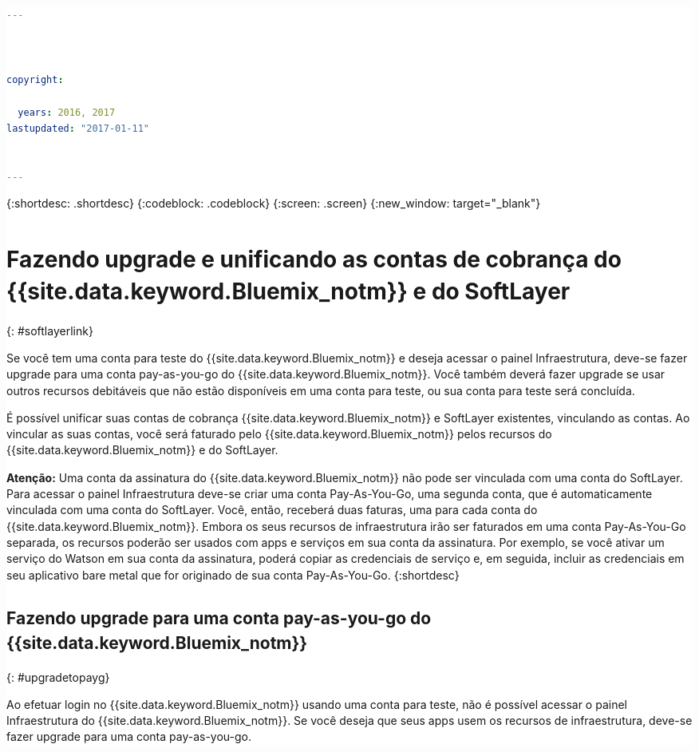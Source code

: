 ```yaml
---

 

copyright:

  years: 2016, 2017
lastupdated: "2017-01-11"
 

---
```


{:shortdesc: .shortdesc}
{:codeblock: .codeblock}
{:screen: .screen}
{:new_window: target="_blank"}

# Fazendo upgrade e unificando as contas de cobrança do {{site.data.keyword.Bluemix_notm}} e do SoftLayer
{: #softlayerlink}

Se você tem uma conta para teste do {{site.data.keyword.Bluemix_notm}} e deseja acessar o painel Infraestrutura, deve-se fazer upgrade para uma conta pay-as-you-go do {{site.data.keyword.Bluemix_notm}}. Você também deverá fazer upgrade se usar outros recursos debitáveis que não estão disponíveis em uma conta para teste, ou sua conta para teste será concluída. 

É possível unificar suas contas de cobrança {{site.data.keyword.Bluemix_notm}} e SoftLayer existentes, vinculando as contas. Ao vincular as suas contas, você será faturado pelo {{site.data.keyword.Bluemix_notm}} pelos recursos do {{site.data.keyword.Bluemix_notm}} e do SoftLayer.

**Atenção:** Uma conta da assinatura do {{site.data.keyword.Bluemix_notm}} não pode ser vinculada com uma conta do SoftLayer. Para
acessar o painel Infraestrutura deve-se criar uma conta Pay-As-You-Go, uma segunda conta, que é automaticamente vinculada com uma conta do SoftLayer. Você, então,
receberá duas faturas, uma para cada conta do {{site.data.keyword.Bluemix_notm}}. Embora os seus recursos de infraestrutura irão ser faturados em uma conta
Pay-As-You-Go separada, os recursos poderão ser usados com apps e serviços em sua conta da assinatura. Por exemplo, se você ativar um serviço do Watson em sua conta
da assinatura, poderá copiar as credenciais de serviço e, em seguida, incluir as credenciais em seu aplicativo bare metal que for originado de sua conta
Pay-As-You-Go. 
{:shortdesc}

## Fazendo upgrade para uma conta pay-as-you-go do {{site.data.keyword.Bluemix_notm}}
{: #upgradetopayg}

Ao efetuar login no {{site.data.keyword.Bluemix_notm}} usando uma conta para teste, não é possível acessar o painel Infraestrutura do {{site.data.keyword.Bluemix_notm}}. Se você deseja que seus apps usem os recursos de infraestrutura, deve-se fazer upgrade para uma conta pay-as-you-go.
